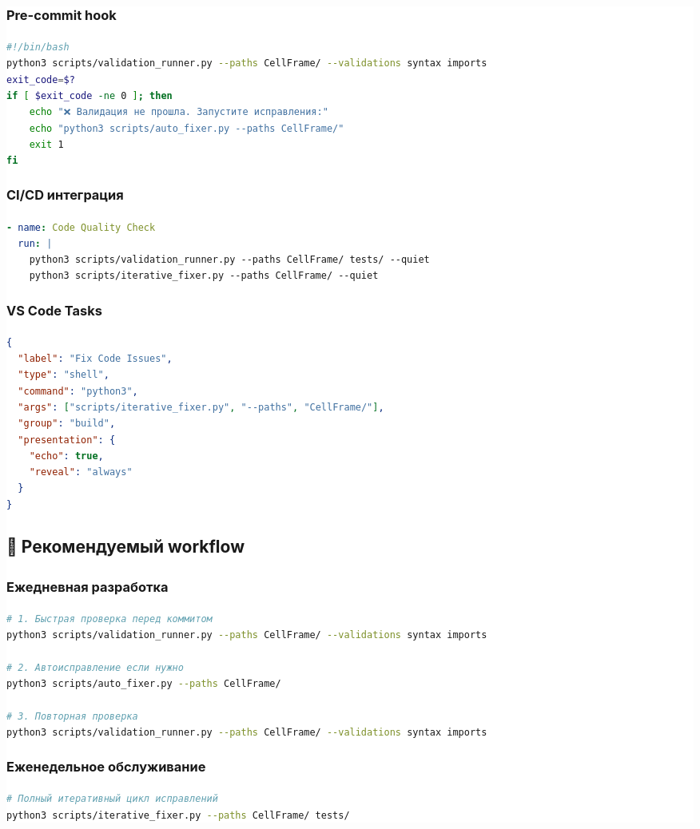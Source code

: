 ### Pre-commit hook
```bash
#!/bin/bash
python3 scripts/validation_runner.py --paths CellFrame/ --validations syntax imports
exit_code=$?
if [ $exit_code -ne 0 ]; then
    echo "❌ Валидация не прошла. Запустите исправления:"
    echo "python3 scripts/auto_fixer.py --paths CellFrame/"
    exit 1
fi
```

### CI/CD интеграция
```yaml
- name: Code Quality Check
  run: |
    python3 scripts/validation_runner.py --paths CellFrame/ tests/ --quiet
    python3 scripts/iterative_fixer.py --paths CellFrame/ --quiet
```

### VS Code Tasks
```json
{
  "label": "Fix Code Issues",
  "type": "shell",
  "command": "python3",
  "args": ["scripts/iterative_fixer.py", "--paths", "CellFrame/"],
  "group": "build",
  "presentation": {
    "echo": true,
    "reveal": "always"
  }
}
```

## 🎯 Рекомендуемый workflow

### Ежедневная разработка
```bash
# 1. Быстрая проверка перед коммитом
python3 scripts/validation_runner.py --paths CellFrame/ --validations syntax imports

# 2. Автоисправление если нужно
python3 scripts/auto_fixer.py --paths CellFrame/

# 3. Повторная проверка
python3 scripts/validation_runner.py --paths CellFrame/ --validations syntax imports
```

### Еженедельное обслуживание
```bash
# Полный итеративный цикл исправлений
python3 scripts/iterative_fixer.py --paths CellFrame/ tests/
```
